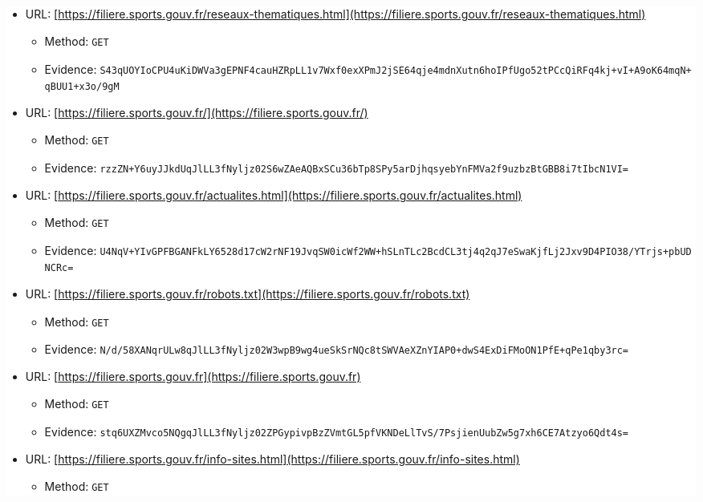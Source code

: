   
  
  
* URL: [https://filiere.sports.gouv.fr/reseaux-thematiques.html](https://filiere.sports.gouv.fr/reseaux-thematiques.html)
  
  
  * Method: `GET`
  
  
  * Evidence: `S43qUOYIoCPU4uKiDWVa3gEPNF4cauHZRpLL1v7Wxf0exXPmJ2jSE64qje4mdnXutn6hoIPfUgo52tPCcQiRFq4kj+vI+A9oK64mqN+qBUU1+x3o/9gM`
  
  
  
  
* URL: [https://filiere.sports.gouv.fr/](https://filiere.sports.gouv.fr/)
  
  
  * Method: `GET`
  
  
  * Evidence: `rzzZN+Y6uyJJkdUqJlLL3fNyljz02S6wZAeAQBxSCu36bTp8SPy5arDjhqsyebYnFMVa2f9uzbzBtGBB8i7tIbcN1VI=`
  
  
  
  
* URL: [https://filiere.sports.gouv.fr/actualites.html](https://filiere.sports.gouv.fr/actualites.html)
  
  
  * Method: `GET`
  
  
  * Evidence: `U4NqV+YIvGPFBGANFkLY6528d17cW2rNF19JvqSW0icWf2WW+hSLnTLc2BcdCL3tj4q2qJ7eSwaKjfLj2Jxv9D4PIO38/YTrjs+pbUDNCRc=`
  
  
  
  
* URL: [https://filiere.sports.gouv.fr/robots.txt](https://filiere.sports.gouv.fr/robots.txt)
  
  
  * Method: `GET`
  
  
  * Evidence: `N/d/58XANqrULw8qJlLL3fNyljz02W3wpB9wg4ueSkSrNQc8tSWVAeXZnYIAP0+dwS4ExDiFMoON1PfE+qPe1qby3rc=`
  
  
  
  
* URL: [https://filiere.sports.gouv.fr](https://filiere.sports.gouv.fr)
  
  
  * Method: `GET`
  
  
  * Evidence: `stq6UXZMvco5NQgqJlLL3fNyljz02ZPGypivpBzZVmtGL5pfVKNDeLlTvS/7PsjienUubZw5g7xh6CE7Atzyo6Qdt4s=`
  
  
  
  
* URL: [https://filiere.sports.gouv.fr/info-sites.html](https://filiere.sports.gouv.fr/info-sites.html)
  
  
  * Method: `GET`
  
  